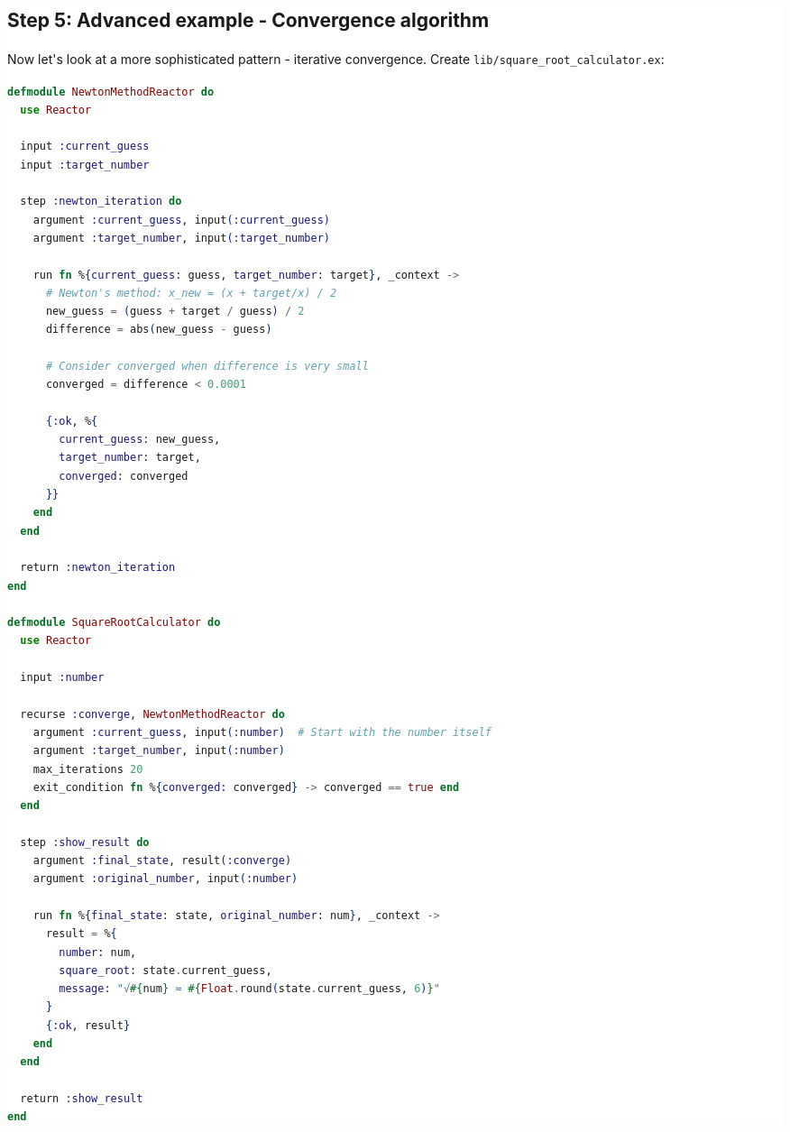 ## Step 5: Advanced example - Convergence algorithm

Now let's look at a more sophisticated pattern - iterative convergence. Create `lib/square_root_calculator.ex`:

```elixir
defmodule NewtonMethodReactor do
  use Reactor

  input :current_guess
  input :target_number

  step :newton_iteration do
    argument :current_guess, input(:current_guess)
    argument :target_number, input(:target_number)

    run fn %{current_guess: guess, target_number: target}, _context ->
      # Newton's method: x_new = (x + target/x) / 2
      new_guess = (guess + target / guess) / 2
      difference = abs(new_guess - guess)
      
      # Consider converged when difference is very small
      converged = difference < 0.0001

      {:ok, %{
        current_guess: new_guess,
        target_number: target,
        converged: converged
      }}
    end
  end

  return :newton_iteration
end

defmodule SquareRootCalculator do
  use Reactor

  input :number

  recurse :converge, NewtonMethodReactor do
    argument :current_guess, input(:number)  # Start with the number itself
    argument :target_number, input(:number)
    max_iterations 20
    exit_condition fn %{converged: converged} -> converged == true end
  end

  step :show_result do
    argument :final_state, result(:converge)
    argument :original_number, input(:number)

    run fn %{final_state: state, original_number: num}, _context ->
      result = %{
        number: num,
        square_root: state.current_guess,
        message: "√#{num} ≈ #{Float.round(state.current_guess, 6)}"
      }
      {:ok, result}
    end
  end

  return :show_result
end
```